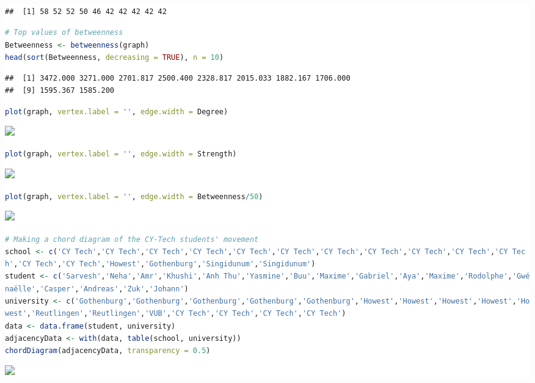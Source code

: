     ##  [1] 58 52 52 50 46 42 42 42 42 42

``` r
# Top values of betweenness
Betweenness <- betweenness(graph)
head(sort(Betweenness, decreasing = TRUE), n = 10)
```

    ##  [1] 3472.000 3271.000 2701.817 2500.400 2328.817 2015.033 1882.167 1706.000
    ##  [9] 1595.367 1585.200

``` r
plot(graph, vertex.label = '', edge.width = Degree)
```

![](social_network_analysis_files/figure-gfm/unnamed-chunk-15-1.png)

``` r
plot(graph, vertex.label = '', edge.width = Strength)
```

![](social_network_analysis_files/figure-gfm/unnamed-chunk-16-1.png)

``` r
plot(graph, vertex.label = '', edge.width = Betweenness/50)
```

![](social_network_analysis_files/figure-gfm/unnamed-chunk-17-1.png)

``` r
# Making a chord diagram of the CY-Tech students' movement
school <- c('CY Tech','CY Tech','CY Tech','CY Tech','CY Tech','CY Tech','CY Tech','CY Tech','CY Tech','CY Tech','CY Tech','CY Tech','CY Tech','Howest','Gothenburg','Singidunum','Singidunum')
student <- c('Sarvesh','Neha','Amr','Khushi','Anh Thu','Yasmine','Buu','Maxime','Gabriel','Aya','Maxime','Rodolphe','Gwénaëlle','Casper','Andreas','Zuk','Johann')
university <- c('Gothenburg','Gothenburg','Gothenburg','Gothenburg','Gothenburg','Howest','Howest','Howest','Howest','Howest','Reutlingen','Reutlingen','VUB','CY Tech','CY Tech','CY Tech','CY Tech')
data <- data.frame(student, university)
adjacencyData <- with(data, table(school, university))
chordDiagram(adjacencyData, transparency = 0.5)
```

![](social_network_analysis_files/figure-gfm/unnamed-chunk-18-1.png)
